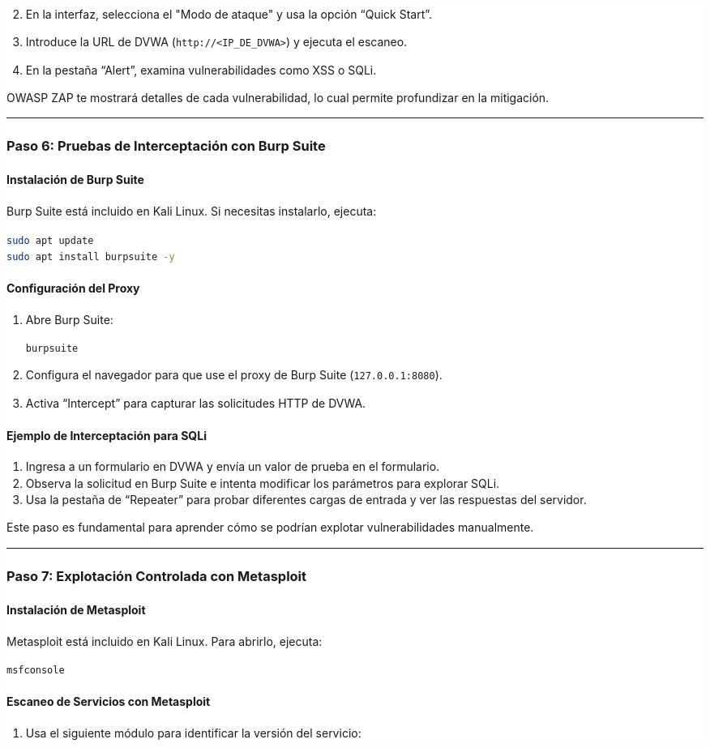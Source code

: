 2. En la interfaz, selecciona el "Modo de ataque" y usa la opción “Quick Start”.

3. Introduce la URL de DVWA (`http://<IP_DE_DVWA>`) y ejecuta el escaneo.

4. En la pestaña “Alert”, examina vulnerabilidades como XSS o SQLi.

OWASP ZAP te mostrará detalles de cada vulnerabilidad, lo cual permite profundizar en la mitigación.

------

### **Paso 6: Pruebas de Interceptación con Burp Suite**

#### Instalación de Burp Suite

Burp Suite está incluido en Kali Linux. Si necesitas instalarlo, ejecuta:

```bash
sudo apt update
sudo apt install burpsuite -y
```

#### Configuración del Proxy

1. Abre Burp Suite:

   ```bash
   burpsuite
   ```

2. Configura el navegador para que use el proxy de Burp Suite (`127.0.0.1:8080`).

3. Activa “Intercept” para capturar las solicitudes HTTP de DVWA.

#### Ejemplo de Interceptación para SQLi

1. Ingresa a un formulario en DVWA y envía un valor de prueba en el formulario.
2. Observa la solicitud en Burp Suite e intenta modificar los parámetros para explorar SQLi.
3. Usa la pestaña de “Repeater” para probar diferentes cargas de entrada y ver las respuestas del servidor.

Este paso es fundamental para aprender cómo se podrían explotar vulnerabilidades manualmente.

------

### **Paso 7: Explotación Controlada con Metasploit**

#### Instalación de Metasploit

Metasploit está incluido en Kali Linux. Para abrirlo, ejecuta:

```bash
msfconsole
```

#### Escaneo de Servicios con Metasploit

1. Usa el siguiente módulo para identificar la versión del servicio:
